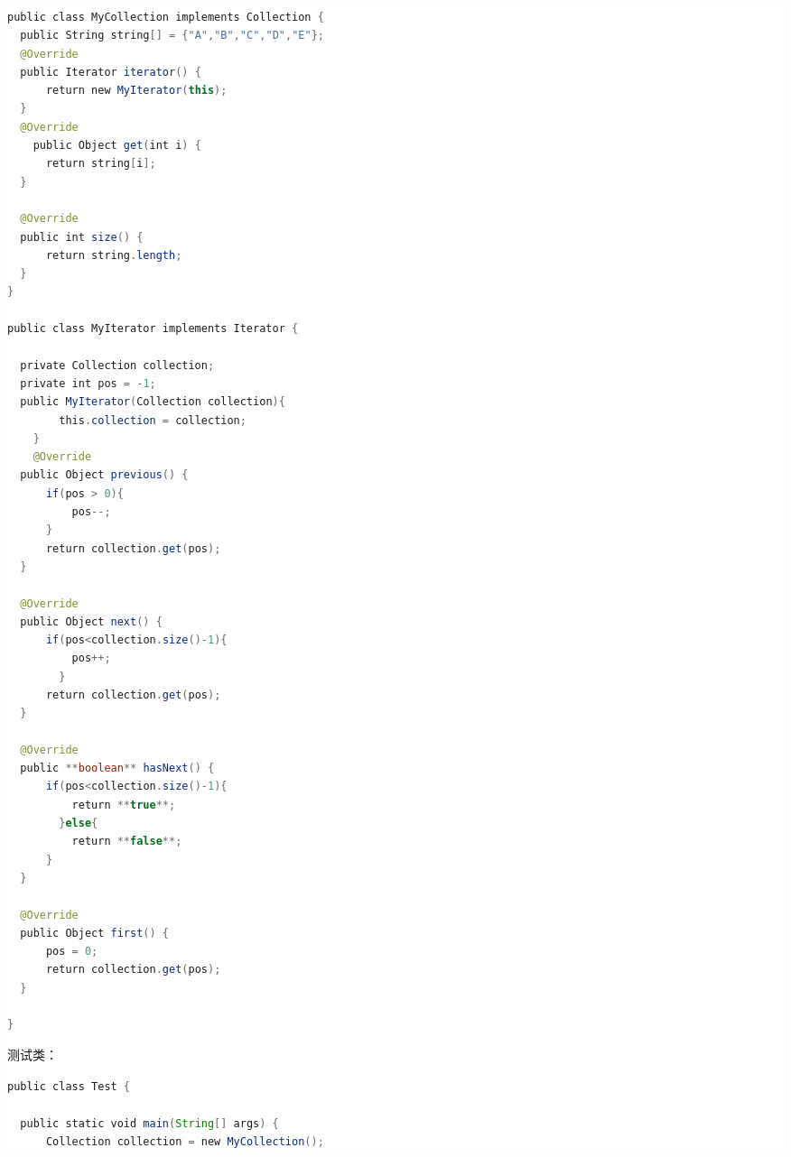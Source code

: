 
```java
public class MyCollection implements Collection {
  public String string[] = {"A","B","C","D","E"};
  @Override
  public Iterator iterator() {
      return new MyIterator(this);
  }
  @Override
    public Object get(int i) {
      return string[i];
  }

  @Override
  public int size() {
      return string.length;
  }
}

public class MyIterator implements Iterator {

  private Collection collection;
  private int pos = -1;
  public MyIterator(Collection collection){
        this.collection = collection;
    }
    @Override
  public Object previous() {
      if(pos > 0){
          pos--;
      }
      return collection.get(pos);
  }

  @Override
  public Object next() {
      if(pos<collection.size()-1){
          pos++;
        }
      return collection.get(pos);
  }

  @Override
  public **boolean** hasNext() {
      if(pos<collection.size()-1){
          return **true**;
        }else{
          return **false**;
      }
  }

  @Override
  public Object first() {
      pos = 0;
      return collection.get(pos);
  }

}
```
测试类：
```java
public class Test {

  public static void main(String[] args) {
      Collection collection = new MyCollection();
```

[Link-1]: http://weibo.com/xtfggef
[Link-2]: http://pan.baidu.com/share/home?uk=4076915866&view=share
[Image-3]: http:///qn.atecher.com/mts/20180411/3843700752729088
[Image-4]: http:///qn.atecher.com/mts/20180411/3843700761920512
[Image-6]: http:///qn.atecher.com/mts/20180411/3843700784923648
[Image-7]: http:///qn.atecher.com/mts/20180411/3843700791395328
[Image-8]: http:///qn.atecher.com/mts/20180411/3843705087329280
[Image-9]: http:///qn.atecher.com/mts/20180411/3843705106596864
[Image-11]: http:///qn.atecher.com/mts/20180411/3843705115329536
[Image-12]: http:///qn.atecher.com/mts/20180411/3843705122096128
[Image-13]: http:///qn.atecher.com/mts/20180411/3843705129616384
[Image-14]: http:///qn.atecher.com/mts/20180411/3843705139627008
[Image-15]: http:///qn.atecher.com/mts/20180411/3843705145754624
[Image-16]: http:///qn.atecher.com/mts/20180411/3843705159123968
[Image-17]: http:///qn.atecher.com/mts/20180411/3843705165382656
[Image-18]: http:///qn.atecher.com/mts/20180411/3843705171149824
[Image-19]: http:///qn.atecher.com/mts/20180411/3843705176458240
[Image-20]: http:///qn.atecher.com/mts/20180411/3843705182536704
[Image-21]: http:///qn.atecher.com/mts/20180411/3843710545871872
[Image-22]: http:///qn.atecher.com/mts/20180411/3843710548296704
[Image-24]: http:///qn.atecher.com/mts/20180411/3843710552327168
[Image-25]: http:///qn.atecher.com/mts/20180411/3843710555096064
[Image-26]: http:///qn.atecher.com/mts/20180411/3843710557897728
[Image-27]: http:///qn.atecher.com/mts/20180411/3843710561289216
[Image-28]: http:///qn.atecher.com/mts/20180411/3843710565417984
[Image-29]: http:///qn.atecher.com/mts/20180411/3843712638370816
[Image-30]: http:///qn.atecher.com/mts/20180411/3843712644514816
[Image-32]: http:///qn.atecher.com/mts/20180411/3843712652493824
[Image-33]: http:///qn.atecher.com/mts/20180411/3843712654705664
[Image-34]: http:///qn.atecher.com/mts/20180411/3843712656638976
[Image-35]: http:///qn.atecher.com/mts/20180411/3843712659293184
[ref]: http://blog.csdn.net/zhangerqing
